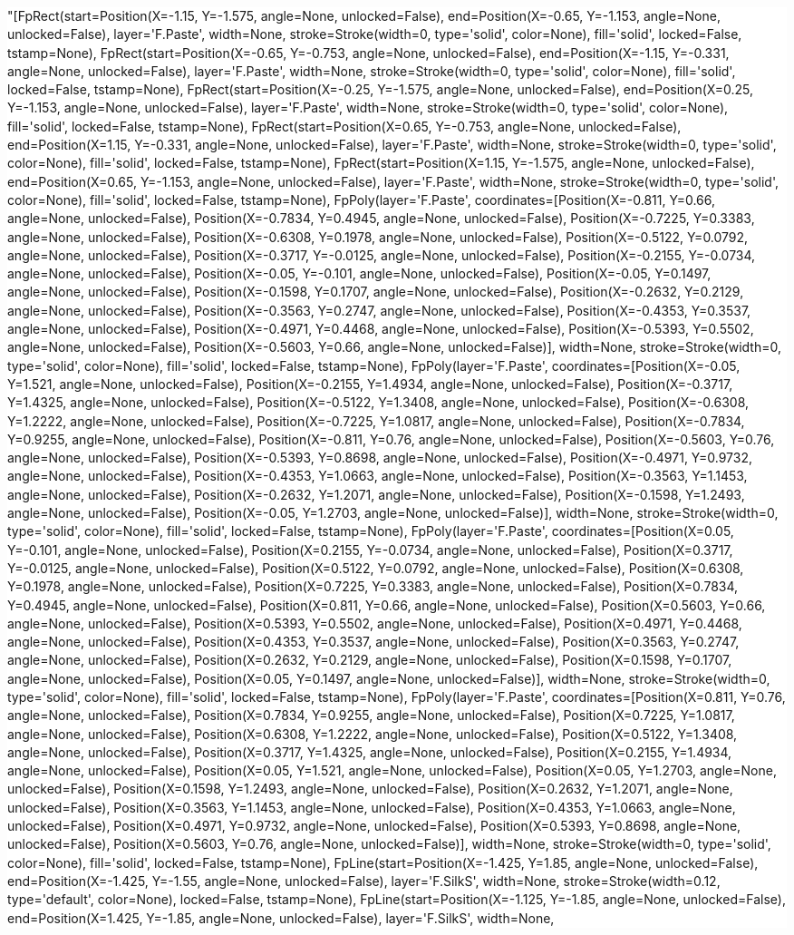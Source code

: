 "[FpRect(start=Position(X=-1.15, Y=-1.575, angle=None, unlocked=False), end=Position(X=-0.65, Y=-1.153, angle=None, unlocked=False), layer='F.Paste', width=None, stroke=Stroke(width=0, type='solid', color=None), fill='solid', locked=False, tstamp=None), FpRect(start=Position(X=-0.65, Y=-0.753, angle=None, unlocked=False), end=Position(X=-1.15, Y=-0.331, angle=None, unlocked=False), layer='F.Paste', width=None, stroke=Stroke(width=0, type='solid', color=None), fill='solid', locked=False, tstamp=None), FpRect(start=Position(X=-0.25, Y=-1.575, angle=None, unlocked=False), end=Position(X=0.25, Y=-1.153, angle=None, unlocked=False), layer='F.Paste', width=None, stroke=Stroke(width=0, type='solid', color=None), fill='solid', locked=False, tstamp=None), FpRect(start=Position(X=0.65, Y=-0.753, angle=None, unlocked=False), end=Position(X=1.15, Y=-0.331, angle=None, unlocked=False), layer='F.Paste', width=None, stroke=Stroke(width=0, type='solid', color=None), fill='solid', locked=False, tstamp=None), FpRect(start=Position(X=1.15, Y=-1.575, angle=None, unlocked=False), end=Position(X=0.65, Y=-1.153, angle=None, unlocked=False), layer='F.Paste', width=None, stroke=Stroke(width=0, type='solid', color=None), fill='solid', locked=False, tstamp=None), FpPoly(layer='F.Paste', coordinates=[Position(X=-0.811, Y=0.66, angle=None, unlocked=False), Position(X=-0.7834, Y=0.4945, angle=None, unlocked=False), Position(X=-0.7225, Y=0.3383, angle=None, unlocked=False), Position(X=-0.6308, Y=0.1978, angle=None, unlocked=False), Position(X=-0.5122, Y=0.0792, angle=None, unlocked=False), Position(X=-0.3717, Y=-0.0125, angle=None, unlocked=False), Position(X=-0.2155, Y=-0.0734, angle=None, unlocked=False), Position(X=-0.05, Y=-0.101, angle=None, unlocked=False), Position(X=-0.05, Y=0.1497, angle=None, unlocked=False), Position(X=-0.1598, Y=0.1707, angle=None, unlocked=False), Position(X=-0.2632, Y=0.2129, angle=None, unlocked=False), Position(X=-0.3563, Y=0.2747, angle=None, unlocked=False), Position(X=-0.4353, Y=0.3537, angle=None, unlocked=False), Position(X=-0.4971, Y=0.4468, angle=None, unlocked=False), Position(X=-0.5393, Y=0.5502, angle=None, unlocked=False), Position(X=-0.5603, Y=0.66, angle=None, unlocked=False)], width=None, stroke=Stroke(width=0, type='solid', color=None), fill='solid', locked=False, tstamp=None), FpPoly(layer='F.Paste', coordinates=[Position(X=-0.05, Y=1.521, angle=None, unlocked=False), Position(X=-0.2155, Y=1.4934, angle=None, unlocked=False), Position(X=-0.3717, Y=1.4325, angle=None, unlocked=False), Position(X=-0.5122, Y=1.3408, angle=None, unlocked=False), Position(X=-0.6308, Y=1.2222, angle=None, unlocked=False), Position(X=-0.7225, Y=1.0817, angle=None, unlocked=False), Position(X=-0.7834, Y=0.9255, angle=None, unlocked=False), Position(X=-0.811, Y=0.76, angle=None, unlocked=False), Position(X=-0.5603, Y=0.76, angle=None, unlocked=False), Position(X=-0.5393, Y=0.8698, angle=None, unlocked=False), Position(X=-0.4971, Y=0.9732, angle=None, unlocked=False), Position(X=-0.4353, Y=1.0663, angle=None, unlocked=False), Position(X=-0.3563, Y=1.1453, angle=None, unlocked=False), Position(X=-0.2632, Y=1.2071, angle=None, unlocked=False), Position(X=-0.1598, Y=1.2493, angle=None, unlocked=False), Position(X=-0.05, Y=1.2703, angle=None, unlocked=False)], width=None, stroke=Stroke(width=0, type='solid', color=None), fill='solid', locked=False, tstamp=None), FpPoly(layer='F.Paste', coordinates=[Position(X=0.05, Y=-0.101, angle=None, unlocked=False), Position(X=0.2155, Y=-0.0734, angle=None, unlocked=False), Position(X=0.3717, Y=-0.0125, angle=None, unlocked=False), Position(X=0.5122, Y=0.0792, angle=None, unlocked=False), Position(X=0.6308, Y=0.1978, angle=None, unlocked=False), Position(X=0.7225, Y=0.3383, angle=None, unlocked=False), Position(X=0.7834, Y=0.4945, angle=None, unlocked=False), Position(X=0.811, Y=0.66, angle=None, unlocked=False), Position(X=0.5603, Y=0.66, angle=None, unlocked=False), Position(X=0.5393, Y=0.5502, angle=None, unlocked=False), Position(X=0.4971, Y=0.4468, angle=None, unlocked=False), Position(X=0.4353, Y=0.3537, angle=None, unlocked=False), Position(X=0.3563, Y=0.2747, angle=None, unlocked=False), Position(X=0.2632, Y=0.2129, angle=None, unlocked=False), Position(X=0.1598, Y=0.1707, angle=None, unlocked=False), Position(X=0.05, Y=0.1497, angle=None, unlocked=False)], width=None, stroke=Stroke(width=0, type='solid', color=None), fill='solid', locked=False, tstamp=None), FpPoly(layer='F.Paste', coordinates=[Position(X=0.811, Y=0.76, angle=None, unlocked=False), Position(X=0.7834, Y=0.9255, angle=None, unlocked=False), Position(X=0.7225, Y=1.0817, angle=None, unlocked=False), Position(X=0.6308, Y=1.2222, angle=None, unlocked=False), Position(X=0.5122, Y=1.3408, angle=None, unlocked=False), Position(X=0.3717, Y=1.4325, angle=None, unlocked=False), Position(X=0.2155, Y=1.4934, angle=None, unlocked=False), Position(X=0.05, Y=1.521, angle=None, unlocked=False), Position(X=0.05, Y=1.2703, angle=None, unlocked=False), Position(X=0.1598, Y=1.2493, angle=None, unlocked=False), Position(X=0.2632, Y=1.2071, angle=None, unlocked=False), Position(X=0.3563, Y=1.1453, angle=None, unlocked=False), Position(X=0.4353, Y=1.0663, angle=None, unlocked=False), Position(X=0.4971, Y=0.9732, angle=None, unlocked=False), Position(X=0.5393, Y=0.8698, angle=None, unlocked=False), Position(X=0.5603, Y=0.76, angle=None, unlocked=False)], width=None, stroke=Stroke(width=0, type='solid', color=None), fill='solid', locked=False, tstamp=None), FpLine(start=Position(X=-1.425, Y=1.85, angle=None, unlocked=False), end=Position(X=-1.425, Y=-1.55, angle=None, unlocked=False), layer='F.SilkS', width=None, stroke=Stroke(width=0.12, type='default', color=None), locked=False, tstamp=None), FpLine(start=Position(X=-1.125, Y=-1.85, angle=None, unlocked=False), end=Position(X=1.425, Y=-1.85, angle=None, unlocked=False), layer='F.SilkS', width=None,